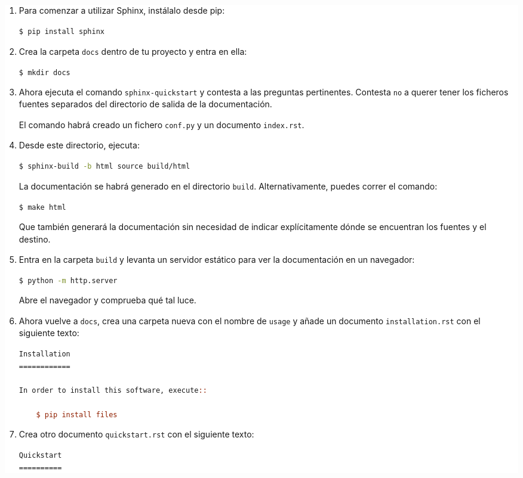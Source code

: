 1. Para comenzar a utilizar Sphinx, instálalo desde pip:

    ```bash
    $ pip install sphinx
    ```

2. Crea la carpeta `docs` dentro de tu proyecto y entra en ella:

    ```bash
    $ mkdir docs
    ```

3. Ahora ejecuta el comando `sphinx-quickstart` y contesta a las preguntas
pertinentes. Contesta `no` a querer tener los ficheros fuentes separados
del directorio de salida de la documentación.

    El comando habrá creado un fichero `conf.py` y un documento `index.rst`.

4. Desde este directorio, ejecuta:

    ```bash
    $ sphinx-build -b html source build/html
    ```

    La documentación se habrá generado en el directorio `build`.
    Alternativamente, puedes correr el comando:

    ```bash
    $ make html
    ```

    Que también generará la documentación sin necesidad de indicar
    explícitamente dónde se encuentran los fuentes y el destino.

5. Entra en la carpeta `build` y levanta un servidor estático para ver la
documentación en un navegador:

    ```bash
    $ python -m http.server
    ```

    Abre el navegador y comprueba qué tal luce.

6. Ahora vuelve a `docs`, crea una carpeta nueva con el nombre de
`usage` y añade un documento `installation.rst` con el siguiente texto:

    ```rst
    Installation
    ============

    In order to install this software, execute::

        $ pip install files
    ```

7. Crea otro documento `quickstart.rst` con el siguiente texto:

    ```rst
    Quickstart
    ==========

